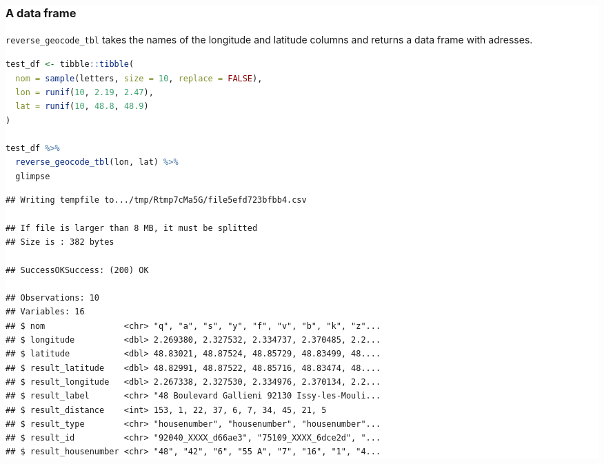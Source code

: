 ### A data frame

`reverse_geocode_tbl` takes the names of the longitude and latitude columns and returns a data frame with adresses.

``` r
test_df <- tibble::tibble(
  nom = sample(letters, size = 10, replace = FALSE),
  lon = runif(10, 2.19, 2.47),
  lat = runif(10, 48.8, 48.9)
)

test_df %>% 
  reverse_geocode_tbl(lon, lat) %>% 
  glimpse
```

    ## Writing tempfile to.../tmp/Rtmp7cMa5G/file5efd723bfbb4.csv

    ## If file is larger than 8 MB, it must be splitted
    ## Size is : 382 bytes

    ## SuccessOKSuccess: (200) OK

    ## Observations: 10
    ## Variables: 16
    ## $ nom                <chr> "q", "a", "s", "y", "f", "v", "b", "k", "z"...
    ## $ longitude          <dbl> 2.269380, 2.327532, 2.334737, 2.370485, 2.2...
    ## $ latitude           <dbl> 48.83021, 48.87524, 48.85729, 48.83499, 48....
    ## $ result_latitude    <dbl> 48.82991, 48.87522, 48.85716, 48.83474, 48....
    ## $ result_longitude   <dbl> 2.267338, 2.327530, 2.334976, 2.370134, 2.2...
    ## $ result_label       <chr> "48 Boulevard Gallieni 92130 Issy-les-Mouli...
    ## $ result_distance    <int> 153, 1, 22, 37, 6, 7, 34, 45, 21, 5
    ## $ result_type        <chr> "housenumber", "housenumber", "housenumber"...
    ## $ result_id          <chr> "92040_XXXX_d66ae3", "75109_XXXX_6dce2d", "...
    ## $ result_housenumber <chr> "48", "42", "6", "55 A", "7", "16", "1", "4...